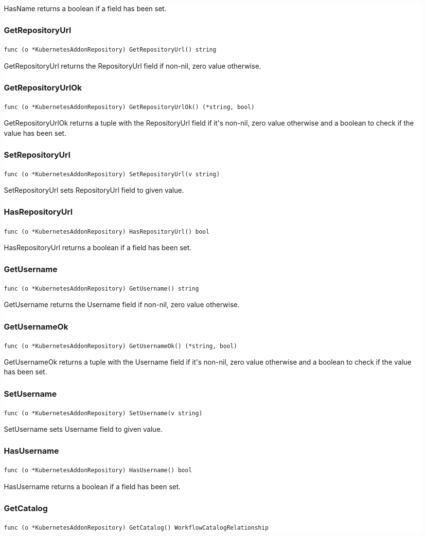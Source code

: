 HasName returns a boolean if a field has been set.

### GetRepositoryUrl

`func (o *KubernetesAddonRepository) GetRepositoryUrl() string`

GetRepositoryUrl returns the RepositoryUrl field if non-nil, zero value otherwise.

### GetRepositoryUrlOk

`func (o *KubernetesAddonRepository) GetRepositoryUrlOk() (*string, bool)`

GetRepositoryUrlOk returns a tuple with the RepositoryUrl field if it's non-nil, zero value otherwise
and a boolean to check if the value has been set.

### SetRepositoryUrl

`func (o *KubernetesAddonRepository) SetRepositoryUrl(v string)`

SetRepositoryUrl sets RepositoryUrl field to given value.

### HasRepositoryUrl

`func (o *KubernetesAddonRepository) HasRepositoryUrl() bool`

HasRepositoryUrl returns a boolean if a field has been set.

### GetUsername

`func (o *KubernetesAddonRepository) GetUsername() string`

GetUsername returns the Username field if non-nil, zero value otherwise.

### GetUsernameOk

`func (o *KubernetesAddonRepository) GetUsernameOk() (*string, bool)`

GetUsernameOk returns a tuple with the Username field if it's non-nil, zero value otherwise
and a boolean to check if the value has been set.

### SetUsername

`func (o *KubernetesAddonRepository) SetUsername(v string)`

SetUsername sets Username field to given value.

### HasUsername

`func (o *KubernetesAddonRepository) HasUsername() bool`

HasUsername returns a boolean if a field has been set.

### GetCatalog

`func (o *KubernetesAddonRepository) GetCatalog() WorkflowCatalogRelationship`
